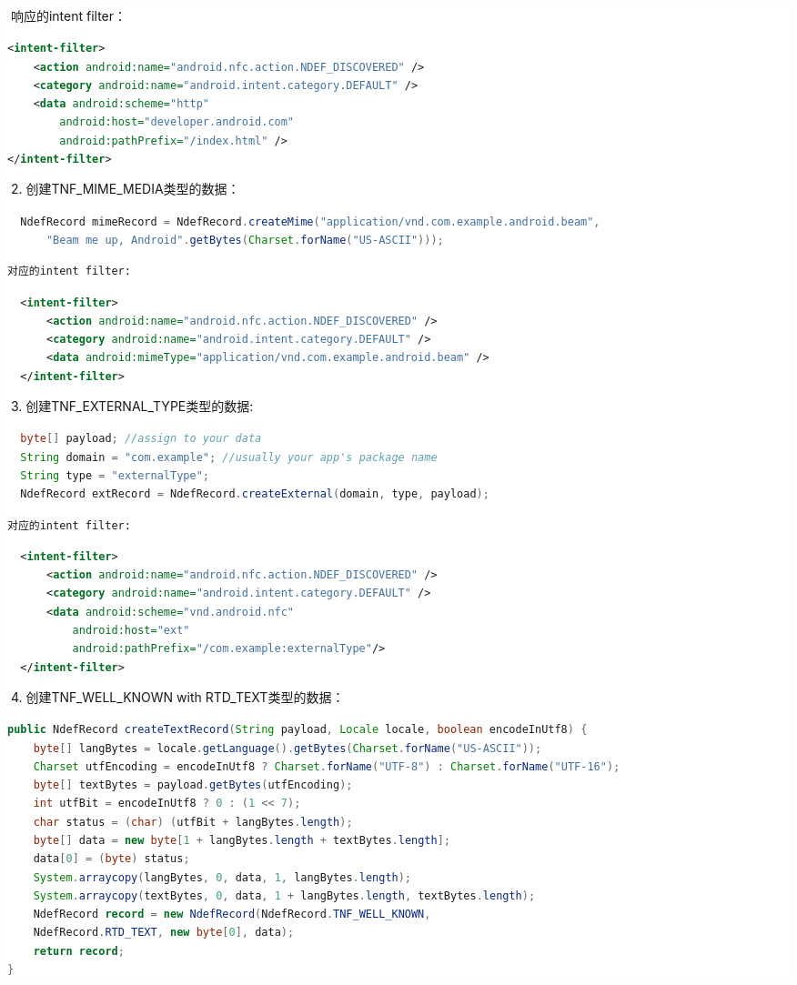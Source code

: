 ​	响应的intent filter：

```xml
<intent-filter>
    <action android:name="android.nfc.action.NDEF_DISCOVERED" />
    <category android:name="android.intent.category.DEFAULT" />
    <data android:scheme="http"
        android:host="developer.android.com"
        android:pathPrefix="/index.html" />
</intent-filter>
```
​	2. 创建TNF_MIME_MEDIA类型的数据：

```java
  NdefRecord mimeRecord = NdefRecord.createMime("application/vnd.com.example.android.beam",
      "Beam me up, Android".getBytes(Charset.forName("US-ASCII")));
```

  	对应的intent filter:

```xml
  <intent-filter>
      <action android:name="android.nfc.action.NDEF_DISCOVERED" />
      <category android:name="android.intent.category.DEFAULT" />
      <data android:mimeType="application/vnd.com.example.android.beam" />
  </intent-filter>
```
​	3. 创建TNF_EXTERNAL_TYPE类型的数据:

```java
  byte[] payload; //assign to your data
  String domain = "com.example"; //usually your app's package name
  String type = "externalType";
  NdefRecord extRecord = NdefRecord.createExternal(domain, type, payload);
```

  	对应的intent filter:

```xml
  <intent-filter>
      <action android:name="android.nfc.action.NDEF_DISCOVERED" />
      <category android:name="android.intent.category.DEFAULT" />
      <data android:scheme="vnd.android.nfc"
          android:host="ext"
          android:pathPrefix="/com.example:externalType"/>
  </intent-filter>
```

​	4. 创建TNF_WELL_KNOWN with RTD_TEXT类型的数据：

```java
public NdefRecord createTextRecord(String payload, Locale locale, boolean encodeInUtf8) {
    byte[] langBytes = locale.getLanguage().getBytes(Charset.forName("US-ASCII"));
    Charset utfEncoding = encodeInUtf8 ? Charset.forName("UTF-8") : Charset.forName("UTF-16");
    byte[] textBytes = payload.getBytes(utfEncoding);
    int utfBit = encodeInUtf8 ? 0 : (1 << 7);
    char status = (char) (utfBit + langBytes.length);
    byte[] data = new byte[1 + langBytes.length + textBytes.length];
    data[0] = (byte) status;
    System.arraycopy(langBytes, 0, data, 1, langBytes.length);
    System.arraycopy(textBytes, 0, data, 1 + langBytes.length, textBytes.length);
    NdefRecord record = new NdefRecord(NdefRecord.TNF_WELL_KNOWN,
    NdefRecord.RTD_TEXT, new byte[0], data);
    return record;
}
```

